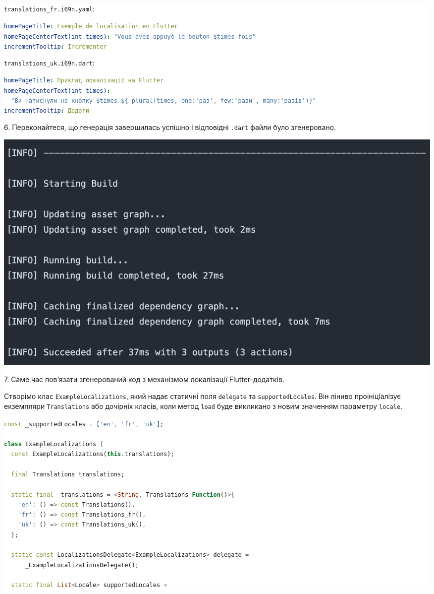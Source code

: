 `translations_fr.i69n.yaml`:

```yaml
homePageTitle: Exemple de localisation en Flutter
homePageCenterText(int times): "Vous avez appuyé le bouton $times fois"
incrementTooltip: Incrémenter
```

`translations_uk.i69n.dart`:

```yaml
homePageTitle: Приклад локалізації на Flutter
homePageCenterText(int times): 
  "Ви натиснули на кнопку $times ${_plural(times, one:'раз', few:'рази', many:'разів')}"
incrementTooltip: Додати
```

6\. Переконайтеся, що генерація завершилась успішно і відповідні `.dart` файли було згенеровано.

![](images/console_output.png)

7\. Саме час пов’язати згенерований код з механізмом локалізації Flutter-додатків.

Створімо клас `ExampleLocalizations`, який надає статичні поля `delegate` та `supportedLocales`. Він ліниво проініціалізує екземпляри `Translations` або дочірніх класів, коли метод `load` буде викликано з новим значенням параметру `locale`.

```dart
const _supportedLocales = ['en', 'fr', 'uk'];

class ExampleLocalizations {
  const ExampleLocalizations(this.translations);

  final Translations translations;

  static final _translations = <String, Translations Function()>{
    'en': () => const Translations(),
    'fr': () => const Translations_fr(),
    'uk': () => const Translations_uk(),
  };

  static const LocalizationsDelegate<ExampleLocalizations> delegate =
      _ExampleLocalizationsDelegate();

  static final List<Locale> supportedLocales =
```